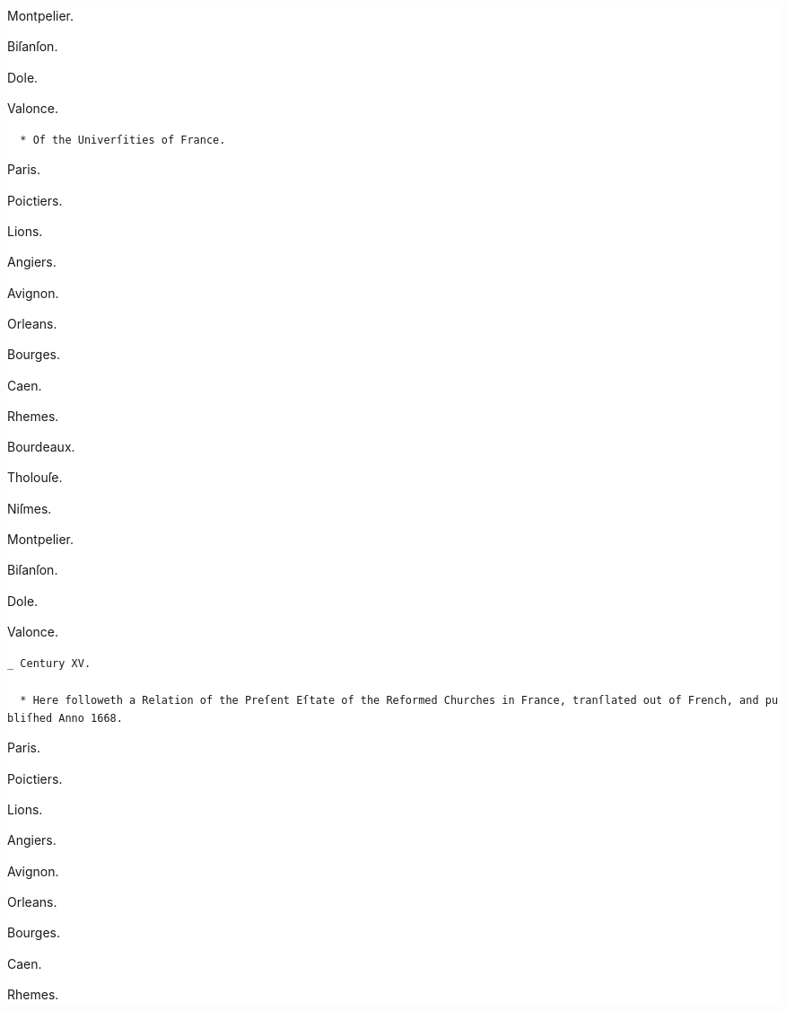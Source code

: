 Montpelier.

Biſanſon.

Dole.

Valonce.

      * Of the Univerſities of France.

Paris.

Poictiers.

Lions.

Angiers.

Avignon.

Orleans.

Bourges.

Caen.

Rhemes.

Bourdeaux.

Tholouſe.

Niſmes.

Montpelier.

Biſanſon.

Dole.

Valonce.

    _ Century XV.

      * Here followeth a Relation of the Preſent Eſtate of the Reformed Churches in France, tranſlated out of French, and publiſhed Anno 1668.

Paris.

Poictiers.

Lions.

Angiers.

Avignon.

Orleans.

Bourges.

Caen.

Rhemes.
